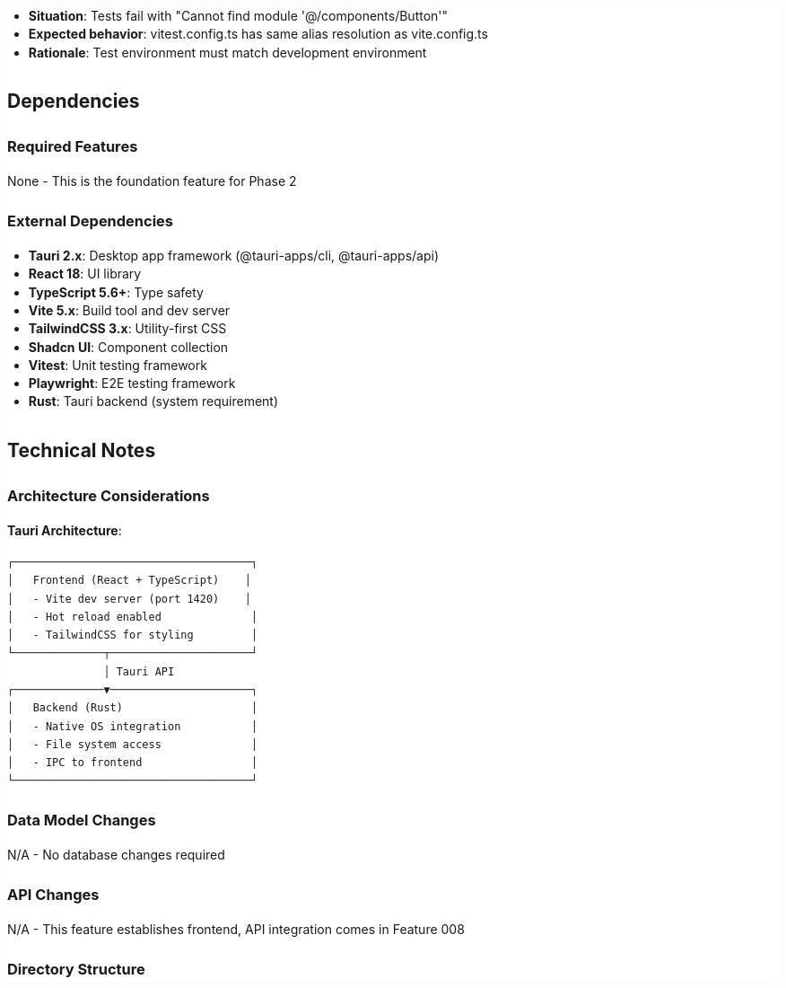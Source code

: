 - **Situation**: Tests fail with "Cannot find module '@/components/Button'"
- **Expected behavior**: vitest.config.ts has same alias resolution as vite.config.ts
- **Rationale**: Test environment must match development environment

## Dependencies

### Required Features
None - This is the foundation feature for Phase 2

### External Dependencies
- **Tauri 2.x**: Desktop app framework (@tauri-apps/cli, @tauri-apps/api)
- **React 18**: UI library
- **TypeScript 5.6+**: Type safety
- **Vite 5.x**: Build tool and dev server
- **TailwindCSS 3.x**: Utility-first CSS
- **Shadcn UI**: Component collection
- **Vitest**: Unit testing framework
- **Playwright**: E2E testing framework
- **Rust**: Tauri backend (system requirement)

## Technical Notes

### Architecture Considerations

**Tauri Architecture**:
```
┌─────────────────────────────────────┐
│   Frontend (React + TypeScript)    │
│   - Vite dev server (port 1420)    │
│   - Hot reload enabled              │
│   - TailwindCSS for styling         │
└──────────────┬──────────────────────┘
               │ Tauri API
┌──────────────▼──────────────────────┐
│   Backend (Rust)                    │
│   - Native OS integration           │
│   - File system access              │
│   - IPC to frontend                 │
└─────────────────────────────────────┘
```

### Data Model Changes

N/A - No database changes required

### API Changes

N/A - This feature establishes frontend, API integration comes in Feature 008

### Directory Structure
